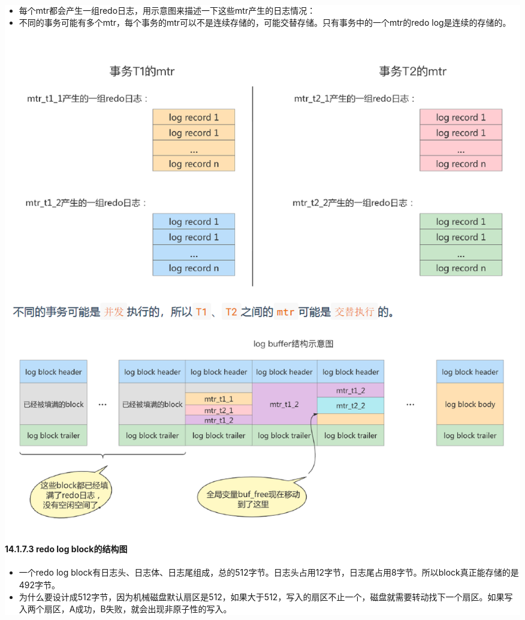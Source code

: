 * 每个mtr都会产生一组redo日志，用示意图来描述一下这些mtr产生的日志情况：
* 不同的事务可能有多个mtr，每个事务的mtr可以不是连续存储的，可能交替存储。只有事务中的一个mtr的redo log是连续的存储的。

![image-20230816232917284](./../../image/14.10.png)

#### 14.1.7.3 redo log block的结构图

* 一个redo log block有日志头、日志体、日志尾组成，总的512字节。日志头占用12字节，日志尾占用8字节。所以block真正能存储的是492字节。
* 为什么要设计成512字节，因为机械磁盘默认扇区是512，如果大于512，写入的扇区不止一个，磁盘就需要转动找下一个扇区。如果写入两个扇区，A成功，B失败，就会出现非原子性的写入。
